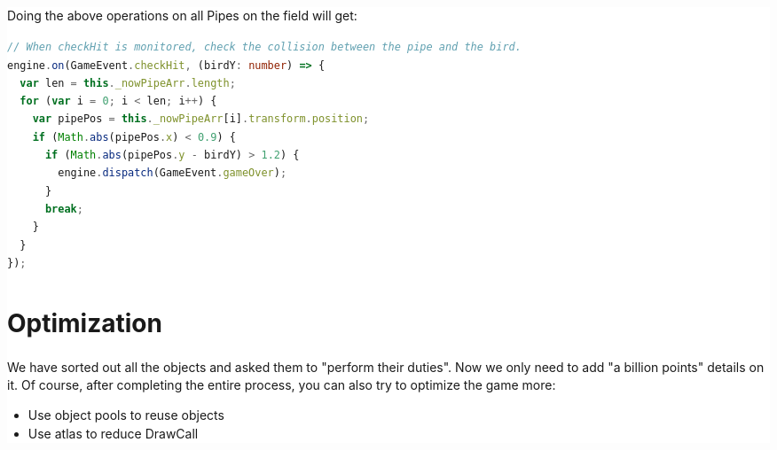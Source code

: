 Doing the above operations on all Pipes on the field will get:

```typescript
// When checkHit is monitored, check the collision between the pipe and the bird.
engine.on(GameEvent.checkHit, (birdY: number) => {
  var len = this._nowPipeArr.length;
  for (var i = 0; i < len; i++) {
    var pipePos = this._nowPipeArr[i].transform.position;
    if (Math.abs(pipePos.x) < 0.9) {
      if (Math.abs(pipePos.y - birdY) > 1.2) {
        engine.dispatch(GameEvent.gameOver);
      }
      break;
    }
  }
});
```

# Optimization

We have sorted out all the objects and asked them to "perform their duties". Now we only need to add "a billion points" details on it. Of course, after completing the entire process, you can also try to optimize the game more:

- Use object pools to reuse objects
- Use atlas to reduce DrawCall

<playground src="flappy-bird.ts"></playground>

